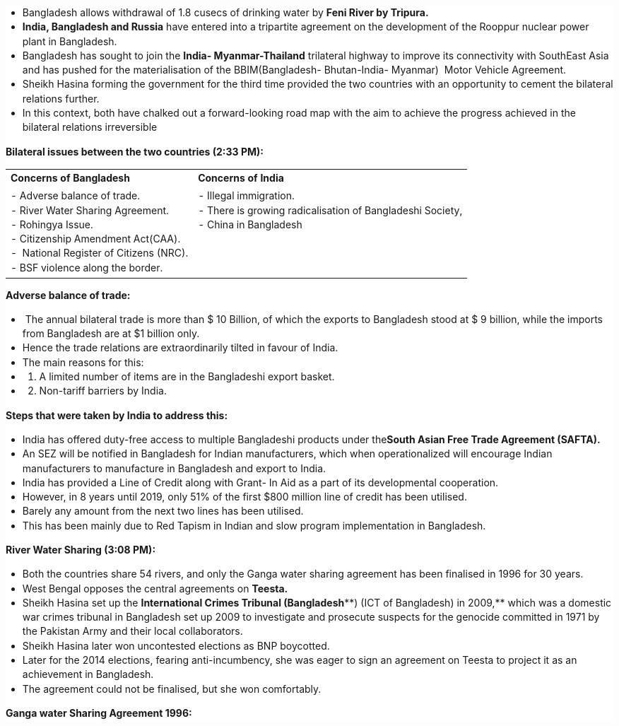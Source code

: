 - Bangladesh allows withdrawal of 1.8 cusecs of drinking water by **Feni River by Tripura.** 
- **India, Bangladesh and Russia** have entered into a tripartite agreement on the development of the Rooppur nuclear power plant in Bangladesh.
- Bangladesh has sought to join the **India- Myanmar-Thailand** trilateral highway to improve its connectivity with SouthEast Asia and has pushed for the materialisation of the BBIM(Bangladesh- Bhutan-India- Myanmar)  Motor Vehicle Agreement.
- Sheikh Hasina forming the government for the third time provided the two countries with an opportunity to cement the bilateral relations further.
- In this context, both have chalked out a forward-looking road map with the aim to achieve the progress achieved in the bilateral relations irreversible

**Bilateral issues between the two countries (2:33 PM):**

|   |   |
|---|---|
|**Concerns of Bangladesh**|**Concerns of India**|
|- Adverse balance of trade.<br>- River Water Sharing Agreement.<br>- Rohingya Issue.<br>- Citizenship Amendment Act(CAA).<br>-  National Register of Citizens (NRC).<br>- BSF violence along the border.|- Illegal immigration.<br>- There is growing radicalisation of Bangladeshi Society,<br>- China in Bangladesh|

**Adverse balance of trade:**

-  The annual bilateral trade is more than $ 10 Billion, of which the exports to Bangladesh stood at $ 9 billion, while the imports from Bangladesh are at $1 billion only.
- Hence the trade relations are extraordinarily tilted in favour of India.
- The main reasons for this:
- 1. A limited number of items are in the Bangladeshi export basket.
- 2. Non-tariff barriers by India.

**Steps that were taken by India to address this:** 

- India has offered duty-free access to multiple Bangladeshi products under the**South Asian Free Trade Agreement (SAFTA).** 
- An SEZ will be notified in Bangladesh for Indian manufacturers, which when operationalized will encourage Indian manufacturers to manufacture in Bangladesh and export to India.
- India has provided a Line of Credit along with Grant- In Aid as a part of its developmental cooperation.
- However, in 8 years until 2019, only 51% of the first $800 million line of credit has been utilised.
- Barely any amount from the next two lines has been utilised.
- This has been mainly due to Red Tapism in Indian and slow program implementation in Bangladesh.

**River Water Sharing (3:08 PM):**

- Both the countries share 54 rivers, and only the Ganga water sharing agreement has been finalised in 1996 for 30 years.
- West Bengal opposes the central agreements on **Teesta.**
- Sheikh Hasina set up the **International Crimes Tribunal (Bangladesh****) (ICT of Bangladesh) in 2009,** which was a domestic war crimes tribunal in Bangladesh set up 2009 to investigate and prosecute suspects for the genocide committed in 1971 by the Pakistan Army and their local collaborators.
- Sheikh Hasina later won uncontested elections as BNP boycotted.
- Later for the 2014 elections, fearing anti-incumbency, she was eager to sign an agreement on Teesta to project it as an achievement in Bangladesh.
- The agreement could not be finalised, but she won comfortably.

**Ganga water Sharing Agreement 1996:**
